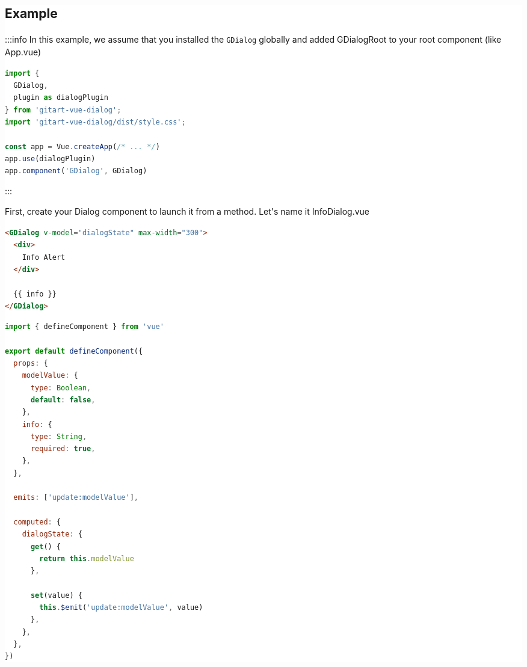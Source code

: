 
## Example

:::info
In this example, we assume that you installed the `GDialog` globally and added GDialogRoot to your root component (like App.vue)

```js
import {
  GDialog,
  plugin as dialogPlugin 
} from 'gitart-vue-dialog';
import 'gitart-vue-dialog/dist/style.css';

const app = Vue.createApp(/* ... */)
app.use(dialogPlugin)
app.component('GDialog', GDialog)
```

:::



First, create your Dialog component to launch it from a method. Let's name it InfoDialog.vue

```html
<GDialog v-model="dialogState" max-width="300">
  <div>
    Info Alert
  </div>

  {{ info }}
</GDialog>
```

<div class="options-api">

```js
import { defineComponent } from 'vue'

export default defineComponent({
  props: {
    modelValue: {
      type: Boolean,
      default: false,
    },
    info: {
      type: String,
      required: true,
    },
  },

  emits: ['update:modelValue'],

  computed: {
    dialogState: {
      get() {
        return this.modelValue
      },

      set(value) {
        this.$emit('update:modelValue', value)
      },
    },
  },
})
```
